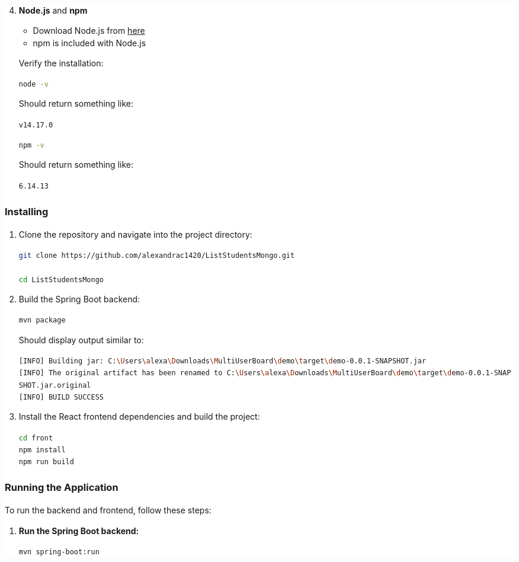 4. **Node.js** and **npm**
    - Download Node.js from [here](https://nodejs.org/)
    - npm is included with Node.js

    Verify the installation:
    ```sh
    node -v
    ```
    Should return something like:
    ```sh
    v14.17.0
    ```

    ```sh
    npm -v
    ```
    Should return something like:
    ```sh
    6.14.13
    ```

### Installing

1. Clone the repository and navigate into the project directory:
    ```sh
    git clone https://github.com/alexandrac1420/ListStudentsMongo.git

    cd ListStudentsMongo
    ```

2. Build the Spring Boot backend:
    ```sh
    mvn package
    ```

    Should display output similar to:
    ```sh
    [INFO] Building jar: C:\Users\alexa\Downloads\MultiUserBoard\demo\target\demo-0.0.1-SNAPSHOT.jar        
    [INFO] The original artifact has been renamed to C:\Users\alexa\Downloads\MultiUserBoard\demo\target\demo-0.0.1-SNAPSHOT.jar.original
    [INFO] BUILD SUCCESS
    ```

3. Install the React frontend dependencies and build the project:
    ```sh
    cd front
    npm install
    npm run build
    ```

### Running the Application

To run the backend and frontend, follow these steps:

1. **Run the Spring Boot backend:**
    ```sh
    mvn spring-boot:run
    ```
